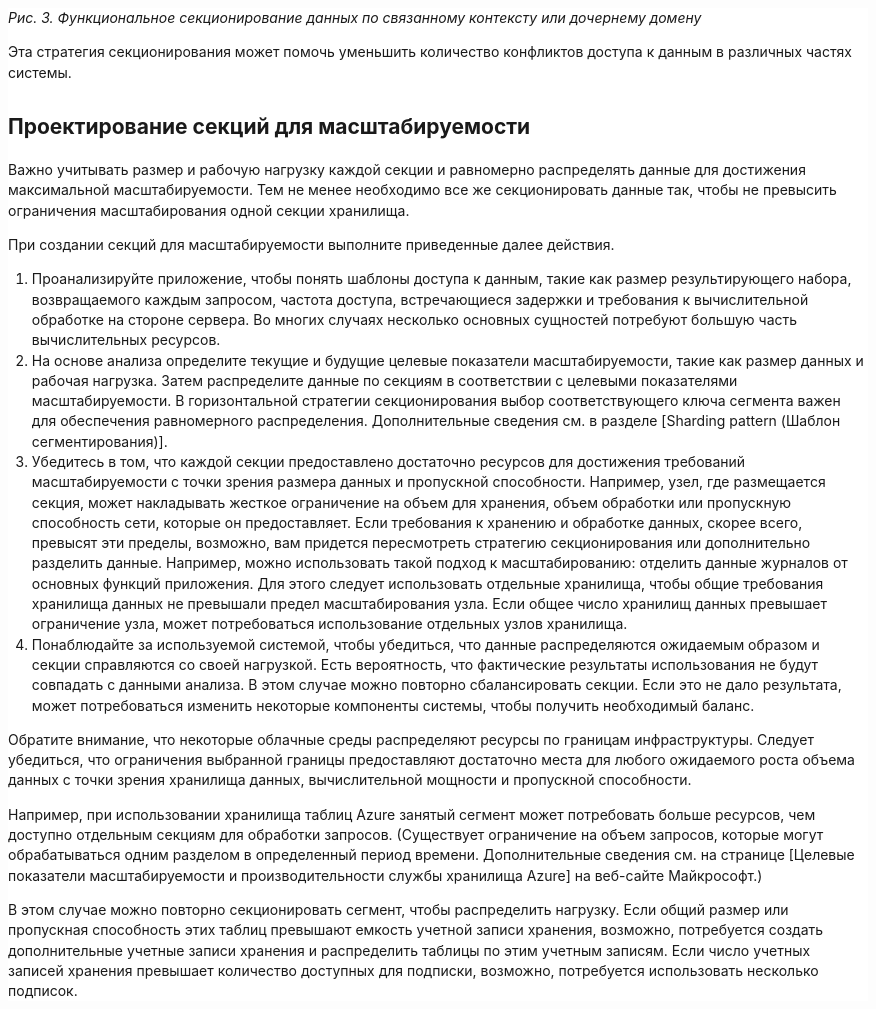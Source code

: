 _Рис. 3. Функциональное секционирование данных по связанному контексту или дочернему домену_

Эта стратегия секционирования может помочь уменьшить количество конфликтов доступа к данным в различных частях системы.

## Проектирование секций для масштабируемости

Важно учитывать размер и рабочую нагрузку каждой секции и равномерно распределять данные для достижения максимальной масштабируемости. Тем не менее необходимо все же секционировать данные так, чтобы не превысить ограничения масштабирования одной секции хранилища.

При создании секций для масштабируемости выполните приведенные далее действия.

1. Проанализируйте приложение, чтобы понять шаблоны доступа к данным, такие как размер результирующего набора, возвращаемого каждым запросом, частота доступа, встречающиеся задержки и требования к вычислительной обработке на стороне сервера. Во многих случаях несколько основных сущностей потребуют большую часть вычислительных ресурсов.
2. На основе анализа определите текущие и будущие целевые показатели масштабируемости, такие как размер данных и рабочая нагрузка. Затем распределите данные по секциям в соответствии с целевыми показателями масштабируемости. В горизонтальной стратегии секционирования выбор соответствующего ключа сегмента важен для обеспечения равномерного распределения. Дополнительные сведения см. в разделе [Sharding pattern (Шаблон сегментирования)].
3. Убедитесь в том, что каждой секции предоставлено достаточно ресурсов для достижения требований масштабируемости с точки зрения размера данных и пропускной способности. Например, узел, где размещается секция, может накладывать жесткое ограничение на объем для хранения, объем обработки или пропускную способность сети, которые он предоставляет. Если требования к хранению и обработке данных, скорее всего, превысят эти пределы, возможно, вам придется пересмотреть стратегию секционирования или дополнительно разделить данные. Например, можно использовать такой подход к масштабированию: отделить данные журналов от основных функций приложения. Для этого следует использовать отдельные хранилища, чтобы общие требования хранилища данных не превышали предел масштабирования узла. Если общее число хранилищ данных превышает ограничение узла, может потребоваться использование отдельных узлов хранилища.
4. Понаблюдайте за используемой системой, чтобы убедиться, что данные распределяются ожидаемым образом и секции справляются со своей нагрузкой. Есть вероятность, что фактические результаты использования не будут совпадать с данными анализа. В этом случае можно повторно сбалансировать секции. Если это не дало результата, может потребоваться изменить некоторые компоненты системы, чтобы получить необходимый баланс.

Обратите внимание, что некоторые облачные среды распределяют ресурсы по границам инфраструктуры. Следует убедиться, что ограничения выбранной границы предоставляют достаточно места для любого ожидаемого роста объема данных с точки зрения хранилища данных, вычислительной мощности и пропускной способности.

Например, при использовании хранилища таблиц Azure занятый сегмент может потребовать больше ресурсов, чем доступно отдельным секциям для обработки запросов. (Существует ограничение на объем запросов, которые могут обрабатываться одним разделом в определенный период времени. Дополнительные сведения см. на странице [Целевые показатели масштабируемости и производительности службы хранилища Azure] на веб-сайте Майкрософт.)

 В этом случае можно повторно секционировать сегмент, чтобы распределить нагрузку. Если общий размер или пропускная способность этих таблиц превышают емкость учетной записи хранения, возможно, потребуется создать дополнительные учетные записи хранения и распределить таблицы по этим учетным записям. Если число учетных записей хранения превышает количество доступных для подписки, возможно, потребуется использовать несколько подписок.
